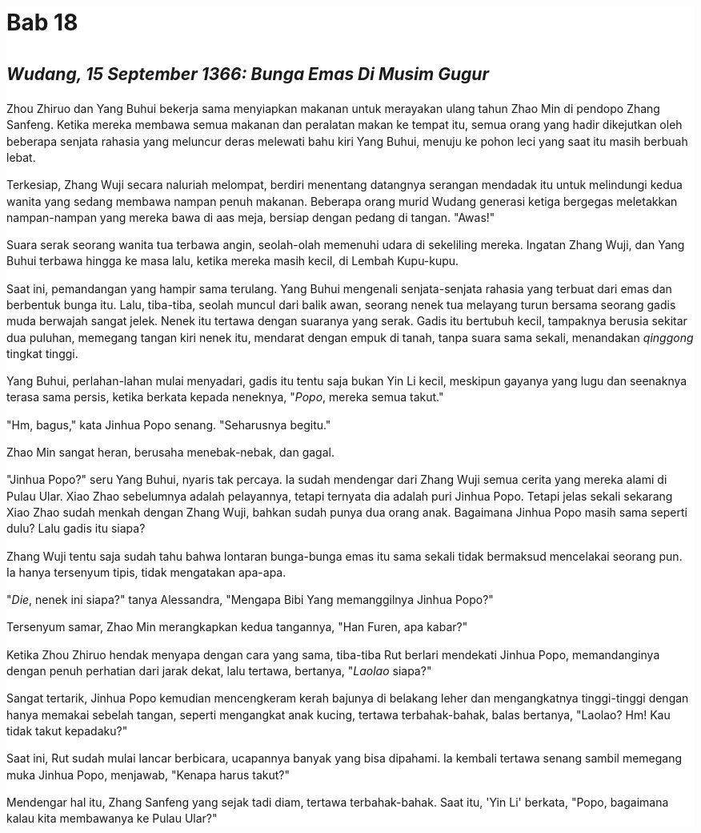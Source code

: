 # Bab 18
## *Wudang, 15 September 1366: Bunga Emas Di Musim Gugur*

Zhou Zhiruo dan Yang Buhui bekerja sama menyiapkan makanan untuk merayakan ulang tahun Zhao Min di pendopo Zhang Sanfeng. Ketika mereka membawa semua makanan dan peralatan makan ke tempat itu, semua orang yang hadir dikejutkan oleh beberapa senjata rahasia yang meluncur deras melewati bahu kiri Yang Buhui, menuju ke pohon leci yang saat itu masih berbuah lebat.

Terkesiap, Zhang Wuji secara naluriah melompat, berdiri menentang datangnya serangan mendadak itu untuk melindungi kedua wanita yang sedang membawa nampan penuh makanan. Beberapa orang murid Wudang generasi ketiga bergegas meletakkan nampan-nampan yang mereka bawa di aas meja, bersiap dengan pedang di tangan. "Awas!"

Suara serak seorang wanita tua terbawa angin, seolah-olah memenuhi udara di sekeliling mereka. Ingatan Zhang Wuji, dan Yang Buhui terbawa hingga ke masa lalu, ketika mereka masih kecil, di Lembah Kupu-kupu.

Saat ini, pemandangan yang hampir sama terulang. Yang Buhui mengenali senjata-senjata rahasia yang terbuat dari emas dan berbentuk bunga itu. Lalu, tiba-tiba, seolah muncul dari balik awan, seorang nenek tua melayang turun bersama seorang gadis muda berwajah sangat jelek. Nenek itu tertawa dengan suaranya yang serak. Gadis itu bertubuh kecil, tampaknya berusia sekitar dua puluhan, memegang tangan kiri nenek itu, mendarat dengan empuk di tanah, tanpa suara sama sekali, menandakan *qinggong* tingkat tinggi.

Yang Buhui, perlahan-lahan mulai menyadari, gadis itu tentu saja bukan Yin Li kecil, meskipun gayanya yang lugu dan seenaknya terasa sama persis, ketika berkata kepada neneknya, "*Popo*, mereka semua takut."

"Hm, bagus," kata Jinhua Popo senang. "Seharusnya begitu."

Zhao Min sangat heran, berusaha menebak-nebak, dan gagal.

"Jinhua Popo?" seru Yang Buhui, nyaris tak percaya. Ia sudah mendengar dari Zhang Wuji semua cerita yang mereka alami di Pulau Ular. Xiao Zhao sebelumnya adalah pelayannya, tetapi ternyata dia adalah puri Jinhua Popo. Tetapi jelas sekali sekarang Xiao Zhao sudah menkah dengan Zhang Wuji, bahkan sudah punya dua orang anak. Bagaimana Jinhua Popo masih sama seperti dulu? Lalu gadis itu siapa?

Zhang Wuji tentu saja sudah tahu bahwa lontaran bunga-bunga emas itu sama sekali tidak bermaksud mencelakai seorang pun. Ia hanya tersenyum tipis, tidak mengatakan apa-apa.

"*Die*, nenek ini siapa?" tanya Alessandra, "Mengapa Bibi Yang memanggilnya Jinhua Popo?"

Tersenyum samar, Zhao Min merangkapkan kedua tangannya, "Han Furen, apa kabar?"

Ketika Zhou Zhiruo hendak menyapa dengan cara yang sama, tiba-tiba Rut berlari mendekati Jinhua Popo, memandanginya dengan penuh perhatian dari jarak dekat, lalu tertawa, bertanya, "*Laolao* siapa?"

Sangat tertarik, Jinhua Popo kemudian mencengkeram kerah bajunya di belakang leher dan mengangkatnya tinggi-tinggi dengan hanya memakai sebelah tangan, seperti mengangkat anak kucing, tertawa terbahak-bahak, balas bertanya, "Laolao? Hm! Kau tidak takut kepadaku?"

Saat ini, Rut sudah mulai lancar berbicara, ucapannya banyak yang bisa dipahami. Ia kembali tertawa senang sambil memegang muka Jinhua Popo, menjawab, "Kenapa harus takut?"

Mendengar hal itu, Zhang Sanfeng yang sejak tadi diam, tertawa terbahak-bahak. Saat itu, 'Yin Li' berkata, "Popo, bagaimana kalau kita membawanya ke Pulau Ular?"
